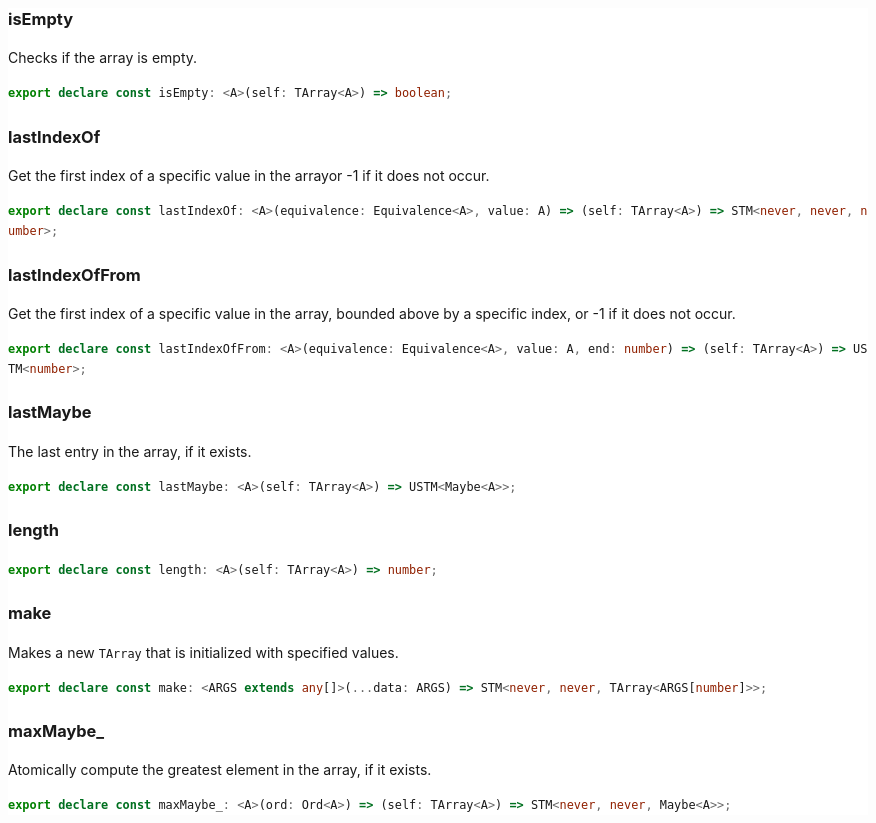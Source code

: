 ### isEmpty

Checks if the array is empty.

```ts
export declare const isEmpty: <A>(self: TArray<A>) => boolean;
```

### lastIndexOf

Get the first index of a specific value in the arrayor -1 if it does not
occur.

```ts
export declare const lastIndexOf: <A>(equivalence: Equivalence<A>, value: A) => (self: TArray<A>) => STM<never, never, number>;
```

### lastIndexOfFrom

Get the first index of a specific value in the array, bounded above by a
specific index, or -1 if it does not occur.

```ts
export declare const lastIndexOfFrom: <A>(equivalence: Equivalence<A>, value: A, end: number) => (self: TArray<A>) => USTM<number>;
```

### lastMaybe

The last entry in the array, if it exists.

```ts
export declare const lastMaybe: <A>(self: TArray<A>) => USTM<Maybe<A>>;
```

### length

```ts
export declare const length: <A>(self: TArray<A>) => number;
```

### make

Makes a new `TArray` that is initialized with specified values.

```ts
export declare const make: <ARGS extends any[]>(...data: ARGS) => STM<never, never, TArray<ARGS[number]>>;
```

### maxMaybe_

Atomically compute the greatest element in the array, if it exists.

```ts
export declare const maxMaybe_: <A>(ord: Ord<A>) => (self: TArray<A>) => STM<never, never, Maybe<A>>;
```
